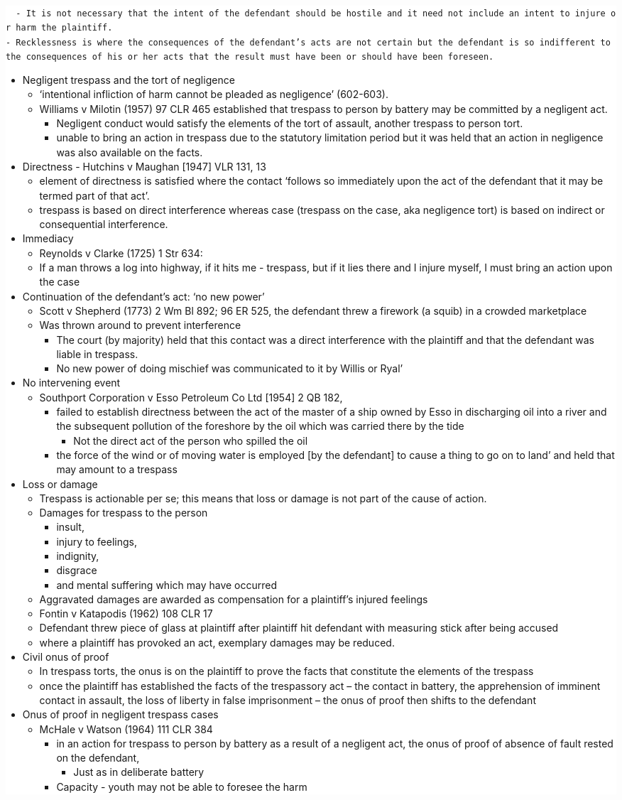       - It is not necessary that the intent of the defendant should be hostile and it need not include an intent to injure or harm the plaintiff.
    - Recklessness is where the consequences of the defendant’s acts are not certain but the defendant is so indifferent to the consequences of his or her acts that the result must have been or should have been foreseen. 
  - Negligent trespass and the tort of negligence 
    - ‘intentional infliction of harm cannot be pleaded as negligence’ (602-603). 
    - Williams v Milotin (1957) 97 CLR 465 established that trespass to person by battery may be committed by a negligent act.
      - Negligent conduct would satisfy the elements of the tort of assault, another trespass to person tort.
      -  unable to bring an action in trespass due to the statutory limitation period but it was held that an action in negligence was also available on the facts. 
  -  Directness
    -  Hutchins v Maughan [1947] VLR 131, 13
      - element of directness is satisfied where the contact ‘follows so immediately upon the act of the defendant that it may be termed part of that act’.
      -  trespass is based on direct interference whereas case (trespass on the case, aka negligence tort) is based on indirect or consequential interference.
  - Immediacy
    -  Reynolds v Clarke (1725) 1 Str 634: 
      - If a man throws a log into highway, if it hits me - trespass, but if it lies there and I injure myself, I must bring an action upon the case
  - Continuation of the defendant’s act: ‘no new power’ 
    - Scott v Shepherd (1773) 2 Wm Bl 892; 96 ER 525, the defendant threw a firework (a squib) in a crowded marketplace
    - Was thrown around to prevent interference
      -  The court (by majority) held that this contact was a direct interference with the plaintiff and that the defendant was liable in trespass.
      - No new power of doing mischief was communicated to it by Willis or Ryal’ 
  - No intervening event 
    - Southport Corporation v Esso Petroleum Co Ltd [1954] 2 QB 182,
      - failed to establish directness between the act of the master of a ship owned by Esso in discharging oil into a river and the subsequent pollution of the foreshore by the oil which was carried there by the tide
        - Not the direct act of the person who spilled the oil
      - the force of the wind or of moving water is employed [by the defendant] to cause a thing to go on to land’ and held that may amount to a trespass
  - Loss or damage 
    - Trespass is actionable per se; this means that loss or damage is not part of the cause of action.
    - Damages for trespass to the person
      - insult, 
      - injury to feelings, 
      - indignity, 
      - disgrace 
      - and mental suffering which may have occurred
    - Aggravated damages are awarded as compensation for a plaintiff’s injured feelings
    -  Fontin v Katapodis (1962) 108 CLR 17
      - Defendant threw piece of glass at plaintiff after plaintiff hit defendant with measuring stick after being accused
      - where a plaintiff has provoked an act, exemplary damages may be reduced.
  - Civil onus of proof 
    - In trespass torts, the onus is on the plaintiff to prove the facts that constitute the elements of the trespass
    - once the plaintiff has established the facts of the trespassory act – the contact in battery, the apprehension of imminent contact in assault, the loss of liberty in false imprisonment – the onus of proof then shifts to the defendant 
  - Onus of proof in negligent trespass cases 
    - McHale v Watson (1964) 111 CLR 384
      - in an action for trespass to person by battery as a result of a negligent act, the onus of proof of absence of fault rested on the defendant,
        - Just as in deliberate battery
      - Capacity - youth may not be able to foresee the harm